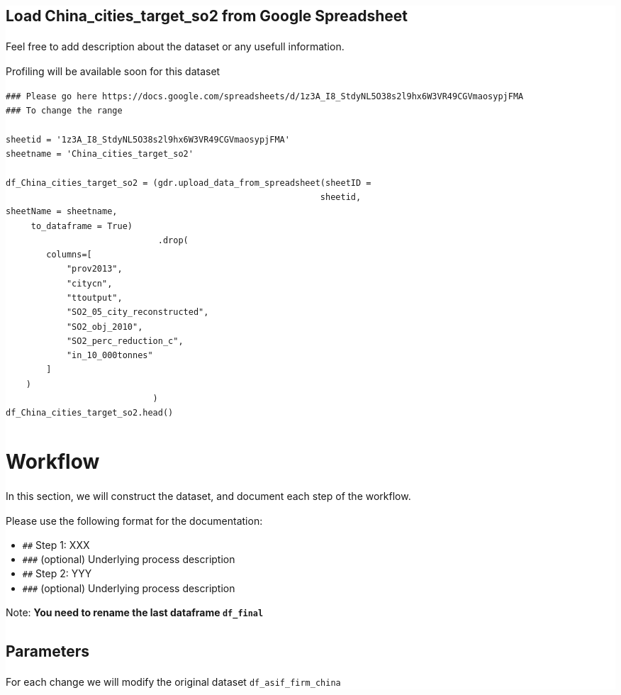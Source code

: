 
## Load China_cities_target_so2 from Google Spreadsheet

Feel free to add description about the dataset or any usefull information.

Profiling will be available soon for this dataset


```sos Collapsed="false" kernel="Python3"
### Please go here https://docs.google.com/spreadsheets/d/1z3A_I8_StdyNL5O38s2l9hx6W3VR49CGVmaosypjFMA
### To change the range

sheetid = '1z3A_I8_StdyNL5O38s2l9hx6W3VR49CGVmaosypjFMA'
sheetname = 'China_cities_target_so2'

df_China_cities_target_so2 = (gdr.upload_data_from_spreadsheet(sheetID = 
                                                              sheetid,
sheetName = sheetname,
	 to_dataframe = True)
                              .drop(
        columns=[
            "prov2013",
            "citycn",
            "ttoutput",
            "SO2_05_city_reconstructed",
            "SO2_obj_2010",
            "SO2_perc_reduction_c",
            "in_10_000tonnes"
        ]
    )
                             )
df_China_cities_target_so2.head()
```


# Workflow

In this section, we will construct the dataset, and document each step of the workflow.

Please use the following format for the documentation:

- `##` Step 1: XXX
- `###` (optional) Underlying process description
- `##` Step 2: YYY
- `###` (optional) Underlying process description

Note: **You need to rename the last dataframe `df_final`**



## Parameters

For each change we will modify the original dataset `df_asif_firm_china`
